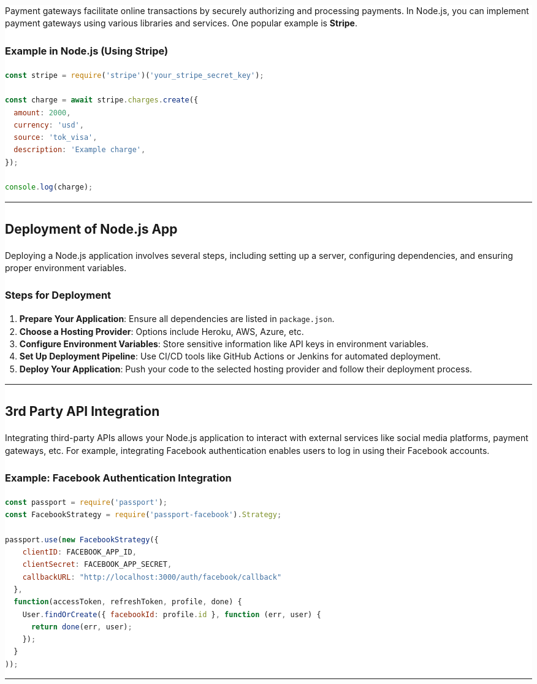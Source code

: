 Payment gateways facilitate online transactions by securely authorizing and processing payments. In Node.js, you can implement payment gateways using various libraries and services. One popular example is **Stripe**.

### Example in Node.js (Using Stripe)
```javascript
const stripe = require('stripe')('your_stripe_secret_key');

const charge = await stripe.charges.create({
  amount: 2000,
  currency: 'usd',
  source: 'tok_visa',
  description: 'Example charge',
});

console.log(charge);
```

---

## Deployment of Node.js App

Deploying a Node.js application involves several steps, including setting up a server, configuring dependencies, and ensuring proper environment variables.

### Steps for Deployment
1. **Prepare Your Application**: Ensure all dependencies are listed in `package.json`.
2. **Choose a Hosting Provider**: Options include Heroku, AWS, Azure, etc.
3. **Configure Environment Variables**: Store sensitive information like API keys in environment variables.
4. **Set Up Deployment Pipeline**: Use CI/CD tools like GitHub Actions or Jenkins for automated deployment.
5. **Deploy Your Application**: Push your code to the selected hosting provider and follow their deployment process.

---

## 3rd Party API Integration

Integrating third-party APIs allows your Node.js application to interact with external services like social media platforms, payment gateways, etc. For example, integrating Facebook authentication enables users to log in using their Facebook accounts.

### Example: Facebook Authentication Integration
```javascript
const passport = require('passport');
const FacebookStrategy = require('passport-facebook').Strategy;

passport.use(new FacebookStrategy({
    clientID: FACEBOOK_APP_ID,
    clientSecret: FACEBOOK_APP_SECRET,
    callbackURL: "http://localhost:3000/auth/facebook/callback"
  },
  function(accessToken, refreshToken, profile, done) {
    User.findOrCreate({ facebookId: profile.id }, function (err, user) {
      return done(err, user);
    });
  }
));
```

---